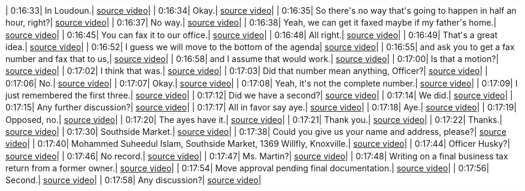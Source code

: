 | 0:16:33| In Loudoun.| [source video](https://archive.org/details/beerbrd091020?start=993)|
| 0:16:34| Okay.| [source video](https://archive.org/details/beerbrd091020?start=994)|
| 0:16:35| So there's no way that's going to happen in half an hour, right?| [source video](https://archive.org/details/beerbrd091020?start=995)|
| 0:16:37| No way.| [source video](https://archive.org/details/beerbrd091020?start=997)|
| 0:16:38| Yeah, we can get it faxed maybe if my father's home.| [source video](https://archive.org/details/beerbrd091020?start=998)|
| 0:16:45| You can fax it to our office.| [source video](https://archive.org/details/beerbrd091020?start=1005)|
| 0:16:48| All right.| [source video](https://archive.org/details/beerbrd091020?start=1008)|
| 0:16:49| That's a great idea.| [source video](https://archive.org/details/beerbrd091020?start=1009)|
| 0:16:52| I guess we will move to the bottom of the agenda| [source video](https://archive.org/details/beerbrd091020?start=1012)|
| 0:16:55| and ask you to get a fax number and fax that to us,| [source video](https://archive.org/details/beerbrd091020?start=1015)|
| 0:16:58| and I assume that would work.| [source video](https://archive.org/details/beerbrd091020?start=1018)|
| 0:17:00| Is that a motion?| [source video](https://archive.org/details/beerbrd091020?start=1020)|
| 0:17:02| I think that was.| [source video](https://archive.org/details/beerbrd091020?start=1022)|
| 0:17:03| Did that number mean anything, Officer?| [source video](https://archive.org/details/beerbrd091020?start=1023)|
| 0:17:06| No.| [source video](https://archive.org/details/beerbrd091020?start=1026)|
| 0:17:07| Okay.| [source video](https://archive.org/details/beerbrd091020?start=1027)|
| 0:17:08| Yeah, it's not the complete number.| [source video](https://archive.org/details/beerbrd091020?start=1028)|
| 0:17:09| I just remembered the first three.| [source video](https://archive.org/details/beerbrd091020?start=1029)|
| 0:17:12| Did we have a second?| [source video](https://archive.org/details/beerbrd091020?start=1032)|
| 0:17:14| We did.| [source video](https://archive.org/details/beerbrd091020?start=1034)|
| 0:17:15| Any further discussion?| [source video](https://archive.org/details/beerbrd091020?start=1035)|
| 0:17:17| All in favor say aye.| [source video](https://archive.org/details/beerbrd091020?start=1037)|
| 0:17:18| Aye.| [source video](https://archive.org/details/beerbrd091020?start=1038)|
| 0:17:19| Opposed, no.| [source video](https://archive.org/details/beerbrd091020?start=1039)|
| 0:17:20| The ayes have it.| [source video](https://archive.org/details/beerbrd091020?start=1040)|
| 0:17:21| Thank you.| [source video](https://archive.org/details/beerbrd091020?start=1041)|
| 0:17:22| Thanks.| [source video](https://archive.org/details/beerbrd091020?start=1042)|
| 0:17:30| Southside Market.| [source video](https://archive.org/details/beerbrd091020?start=1050)|
| 0:17:38| Could you give us your name and address, please?| [source video](https://archive.org/details/beerbrd091020?start=1058)|
| 0:17:40| Mohammed Suheedul Islam, Southside Market, 1369 Willfly, Knoxville.| [source video](https://archive.org/details/beerbrd091020?start=1060)|
| 0:17:44| Officer Husky?| [source video](https://archive.org/details/beerbrd091020?start=1064)|
| 0:17:46| No record.| [source video](https://archive.org/details/beerbrd091020?start=1066)|
| 0:17:47| Ms. Martin?| [source video](https://archive.org/details/beerbrd091020?start=1067)|
| 0:17:48| Writing on a final business tax return from a former owner.| [source video](https://archive.org/details/beerbrd091020?start=1068)|
| 0:17:54| Move approval pending final documentation.| [source video](https://archive.org/details/beerbrd091020?start=1074)|
| 0:17:56| Second.| [source video](https://archive.org/details/beerbrd091020?start=1076)|
| 0:17:58| Any discussion?| [source video](https://archive.org/details/beerbrd091020?start=1078)|